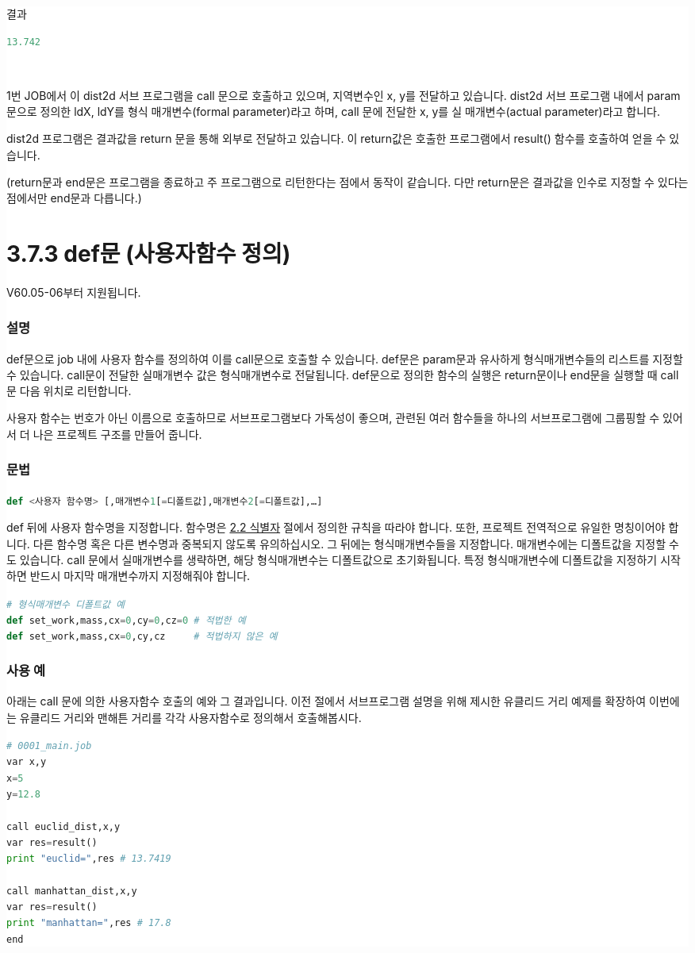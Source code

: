 결과
```python
13.742
```
<br>

1번 JOB에서 이 dist2d 서브 프로그램을 call 문으로 호출하고 있으며, 지역변수인 x, y를 전달하고 있습니다. dist2d  서브 프로그램 내에서 param문으로 정의한 ldX, ldY를 형식 매개변수\(formal parameter\)라고 하며, call 문에 전달한 x, y를 실 매개변수\(actual parameter\)라고 합니다.

dist2d 프로그램은 결과값을 return 문을 통해 외부로 전달하고 있습니다. 이 return값은 호출한 프로그램에서 result\(\) 함수를 호출하여 얻을 수 있습니다.

\(return문과 end문은 프로그램을 종료하고 주 프로그램으로 리턴한다는 점에서 동작이 같습니다. 다만 return문은 결과값을 인수로 지정할 수 있다는 점에서만 end문과 다릅니다.\)
# 3.7.3 def문 (사용자함수 정의)

V60.05-06부터 지원됩니다.

### 설명

def문으로 job 내에 사용자 함수를 정의하여 이를 call문으로 호출할 수 있습니다. def문은 param문과 유사하게 형식매개변수들의 리스트를 지정할 수 있습니다. call문이 전달한 실매개변수 값은 형식매개변수로 전달됩니다.
def문으로 정의한 함수의 실행은 return문이나 end문을 실행할 때 call문 다음 위치로 리턴합니다.

사용자 함수는 번호가 아닌 이름으로 호출하므로 서브프로그램보다 가독성이 좋으며, 관련된 여러 함수들을 하나의 서브프로그램에 그룹핑할 수 있어서 더 나은 프로젝트 구조를 만들어 줍니다. 


### 문법

```python
def <사용자 함수명> [,매개변수1[=디폴트값],매개변수2[=디폴트값],…]
```

def 뒤에 사용자 함수명을 지정합니다. 함수명은 [2.2 식별자](../../2-basic-syntax/2-identifier.md) 절에서 정의한 규칙을 따라야 합니다. 또한, 프로젝트 전역적으로 유일한 명칭이어야 합니다. 다른 함수명 혹은 다른 변수명과 중복되지 않도록 유의하십시오.
그 뒤에는 형식매개변수들을 지정합니다. 매개변수에는 디폴트값을 지정할 수도 있습니다. call 문에서 실매개변수를 생략하면, 해당 형식매개변수는 디폴트값으로 초기화됩니다. 특정 형식매개변수에 디폴트값을 지정하기 시작하면 반드시 마지막 매개변수까지 지정해줘야 합니다.

```python
# 형식매개변수 디폴트값 예
def set_work,mass,cx=0,cy=0,cz=0 # 적법한 예
def set_work,mass,cx=0,cy,cz     # 적법하지 않은 예
```

### 사용 예

아래는 call 문에 의한 사용자함수 호출의 예와 그 결과입니다. 이전 절에서 서브프로그램 설명을 위해 제시한 유클리드 거리 예제를 확장하여 이번에는 유클리드 거리와 맨해튼 거리를 각각 사용자함수로 정의해서 호출해봅시다.


```python
# 0001_main.job
var x,y
x=5
y=12.8

call euclid_dist,x,y
var res=result()
print "euclid=",res # 13.7419

call manhattan_dist,x,y
var res=result()
print "manhattan=",res # 17.8
end
```
